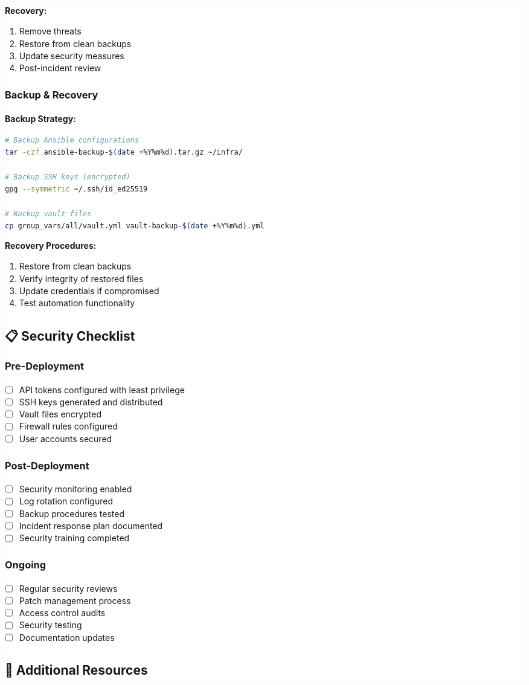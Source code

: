 **Recovery:**
1. Remove threats
2. Restore from clean backups
3. Update security measures
4. Post-incident review

### Backup & Recovery

**Backup Strategy:**
```bash
# Backup Ansible configurations
tar -czf ansible-backup-$(date +%Y%m%d).tar.gz ~/infra/

# Backup SSH keys (encrypted)
gpg --symmetric ~/.ssh/id_ed25519

# Backup vault files
cp group_vars/all/vault.yml vault-backup-$(date +%Y%m%d).yml
```

**Recovery Procedures:**
1. Restore from clean backups
2. Verify integrity of restored files
3. Update credentials if compromised
4. Test automation functionality

## 📋 Security Checklist

### Pre-Deployment
- [ ] API tokens configured with least privilege
- [ ] SSH keys generated and distributed
- [ ] Vault files encrypted
- [ ] Firewall rules configured
- [ ] User accounts secured

### Post-Deployment
- [ ] Security monitoring enabled
- [ ] Log rotation configured
- [ ] Backup procedures tested
- [ ] Incident response plan documented
- [ ] Security training completed

### Ongoing
- [ ] Regular security reviews
- [ ] Patch management process
- [ ] Access control audits
- [ ] Security testing
- [ ] Documentation updates

## 🔗 Additional Resources
